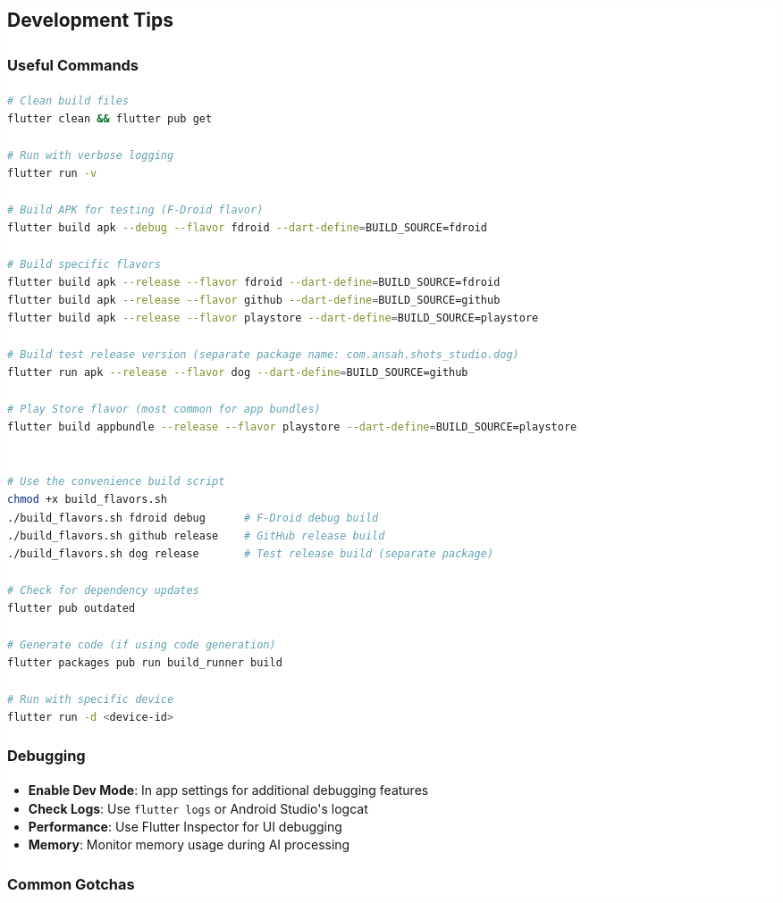 ## Development Tips

### Useful Commands

```bash
# Clean build files
flutter clean && flutter pub get

# Run with verbose logging
flutter run -v

# Build APK for testing (F-Droid flavor)
flutter build apk --debug --flavor fdroid --dart-define=BUILD_SOURCE=fdroid

# Build specific flavors
flutter build apk --release --flavor fdroid --dart-define=BUILD_SOURCE=fdroid
flutter build apk --release --flavor github --dart-define=BUILD_SOURCE=github
flutter build apk --release --flavor playstore --dart-define=BUILD_SOURCE=playstore

# Build test release version (separate package name: com.ansah.shots_studio.dog)
flutter run apk --release --flavor dog --dart-define=BUILD_SOURCE=github

# Play Store flavor (most common for app bundles)
flutter build appbundle --release --flavor playstore --dart-define=BUILD_SOURCE=playstore


# Use the convenience build script
chmod +x build_flavors.sh
./build_flavors.sh fdroid debug      # F-Droid debug build
./build_flavors.sh github release    # GitHub release build
./build_flavors.sh dog release       # Test release build (separate package)

# Check for dependency updates
flutter pub outdated

# Generate code (if using code generation)
flutter packages pub run build_runner build

# Run with specific device
flutter run -d <device-id>
```

### Debugging

- **Enable Dev Mode**: In app settings for additional debugging features
- **Check Logs**: Use `flutter logs` or Android Studio's logcat
- **Performance**: Use Flutter Inspector for UI debugging
- **Memory**: Monitor memory usage during AI processing

### Common Gotchas
